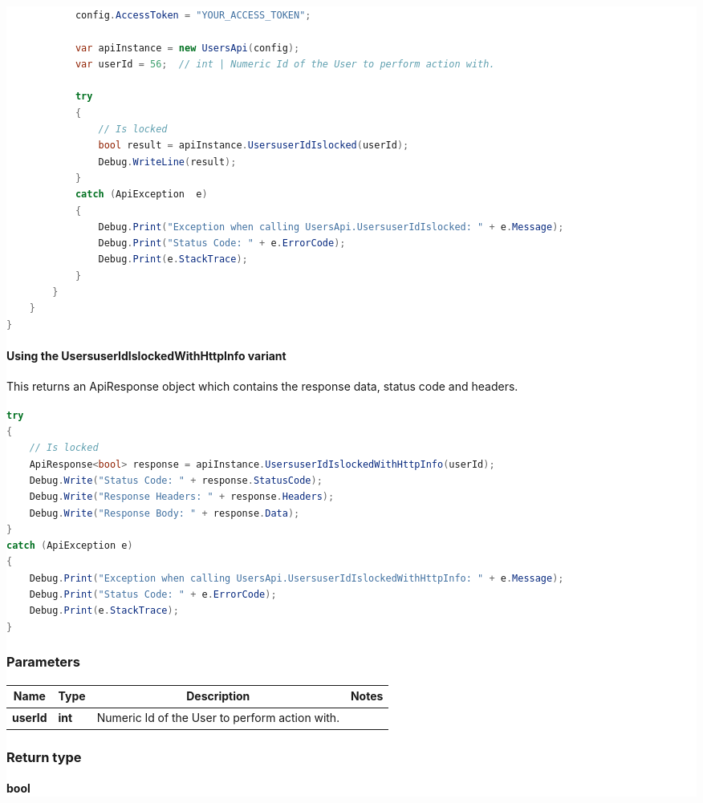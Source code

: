```csharp
            config.AccessToken = "YOUR_ACCESS_TOKEN";

            var apiInstance = new UsersApi(config);
            var userId = 56;  // int | Numeric Id of the User to perform action with.

            try
            {
                // Is locked
                bool result = apiInstance.UsersuserIdIslocked(userId);
                Debug.WriteLine(result);
            }
            catch (ApiException  e)
            {
                Debug.Print("Exception when calling UsersApi.UsersuserIdIslocked: " + e.Message);
                Debug.Print("Status Code: " + e.ErrorCode);
                Debug.Print(e.StackTrace);
            }
        }
    }
}
```

#### Using the UsersuserIdIslockedWithHttpInfo variant
This returns an ApiResponse object which contains the response data, status code and headers.

```csharp
try
{
    // Is locked
    ApiResponse<bool> response = apiInstance.UsersuserIdIslockedWithHttpInfo(userId);
    Debug.Write("Status Code: " + response.StatusCode);
    Debug.Write("Response Headers: " + response.Headers);
    Debug.Write("Response Body: " + response.Data);
}
catch (ApiException e)
{
    Debug.Print("Exception when calling UsersApi.UsersuserIdIslockedWithHttpInfo: " + e.Message);
    Debug.Print("Status Code: " + e.ErrorCode);
    Debug.Print(e.StackTrace);
}
```

### Parameters

| Name | Type | Description | Notes |
|------|------|-------------|-------|
| **userId** | **int** | Numeric Id of the User to perform action with. |  |

### Return type

**bool**
